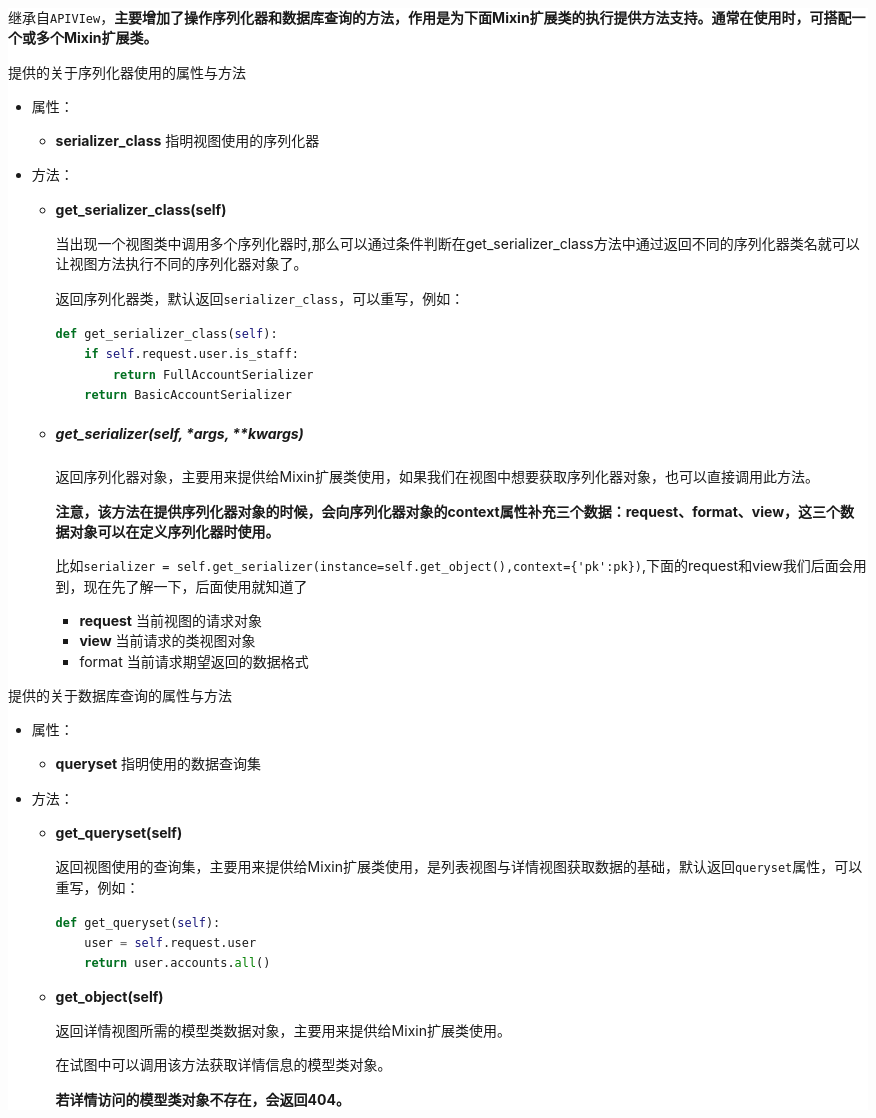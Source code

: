继承自`APIVIew`，**主要增加了操作序列化器和数据库查询的方法，作用是为下面Mixin扩展类的执行提供方法支持。通常在使用时，可搭配一个或多个Mixin扩展类。**

提供的关于序列化器使用的属性与方法

- 属性：

  - **serializer_class** 指明视图使用的序列化器

- 方法：

  - **get_serializer_class(self)**

    当出现一个视图类中调用多个序列化器时,那么可以通过条件判断在get_serializer_class方法中通过返回不同的序列化器类名就可以让视图方法执行不同的序列化器对象了。

    返回序列化器类，默认返回`serializer_class`，可以重写，例如：

    ```python
    def get_serializer_class(self):
        if self.request.user.is_staff:
            return FullAccountSerializer
        return BasicAccountSerializer
    ```

  - ##### get_serializer(self, *args, \**kwargs)

    返回序列化器对象，主要用来提供给Mixin扩展类使用，如果我们在视图中想要获取序列化器对象，也可以直接调用此方法。

    **注意，该方法在提供序列化器对象的时候，会向序列化器对象的context属性补充三个数据：request、format、view，这三个数据对象可以在定义序列化器时使用。**

    比如`serializer = self.get_serializer(instance=self.get_object(),context={'pk':pk})`,下面的request和view我们后面会用到，现在先了解一下，后面使用就知道了
    
    - **request** 当前视图的请求对象
    - **view** 当前请求的类视图对象
    - format 当前请求期望返回的数据格式

提供的关于数据库查询的属性与方法

- 属性：

  - **queryset** 指明使用的数据查询集

- 方法：

  - **get_queryset(self)**

    返回视图使用的查询集，主要用来提供给Mixin扩展类使用，是列表视图与详情视图获取数据的基础，默认返回`queryset`属性，可以重写，例如：

    ```python
    def get_queryset(self):
        user = self.request.user
        return user.accounts.all()
    ```

  - **get_object(self)**

    返回详情视图所需的模型类数据对象，主要用来提供给Mixin扩展类使用。

    在试图中可以调用该方法获取详情信息的模型类对象。

    **若详情访问的模型类对象不存在，会返回404。**
